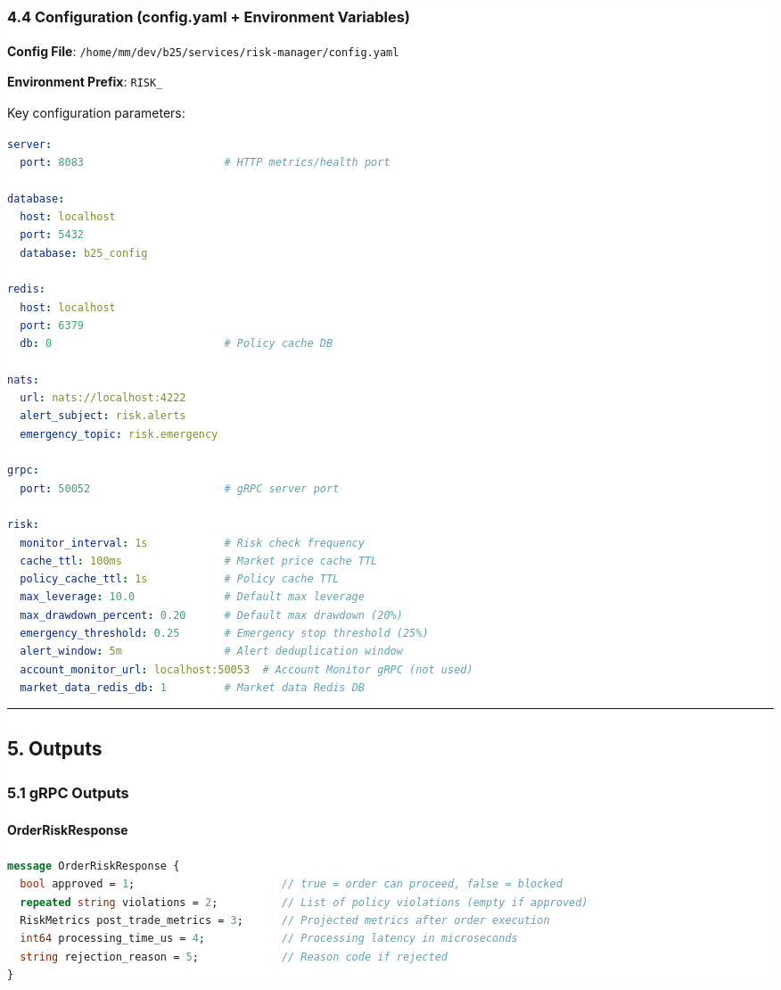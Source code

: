 ### 4.4 Configuration (config.yaml + Environment Variables)

**Config File**: `/home/mm/dev/b25/services/risk-manager/config.yaml`

**Environment Prefix**: `RISK_`

Key configuration parameters:
```yaml
server:
  port: 8083                      # HTTP metrics/health port

database:
  host: localhost
  port: 5432
  database: b25_config

redis:
  host: localhost
  port: 6379
  db: 0                           # Policy cache DB

nats:
  url: nats://localhost:4222
  alert_subject: risk.alerts
  emergency_topic: risk.emergency

grpc:
  port: 50052                     # gRPC server port

risk:
  monitor_interval: 1s            # Risk check frequency
  cache_ttl: 100ms                # Market price cache TTL
  policy_cache_ttl: 1s            # Policy cache TTL
  max_leverage: 10.0              # Default max leverage
  max_drawdown_percent: 0.20      # Default max drawdown (20%)
  emergency_threshold: 0.25       # Emergency stop threshold (25%)
  alert_window: 5m                # Alert deduplication window
  account_monitor_url: localhost:50053  # Account Monitor gRPC (not used)
  market_data_redis_db: 1         # Market data Redis DB
```

---

## 5. Outputs

### 5.1 gRPC Outputs

#### OrderRiskResponse
```protobuf
message OrderRiskResponse {
  bool approved = 1;                       // true = order can proceed, false = blocked
  repeated string violations = 2;          // List of policy violations (empty if approved)
  RiskMetrics post_trade_metrics = 3;      // Projected metrics after order execution
  int64 processing_time_us = 4;            // Processing latency in microseconds
  string rejection_reason = 5;             // Reason code if rejected
}
```
